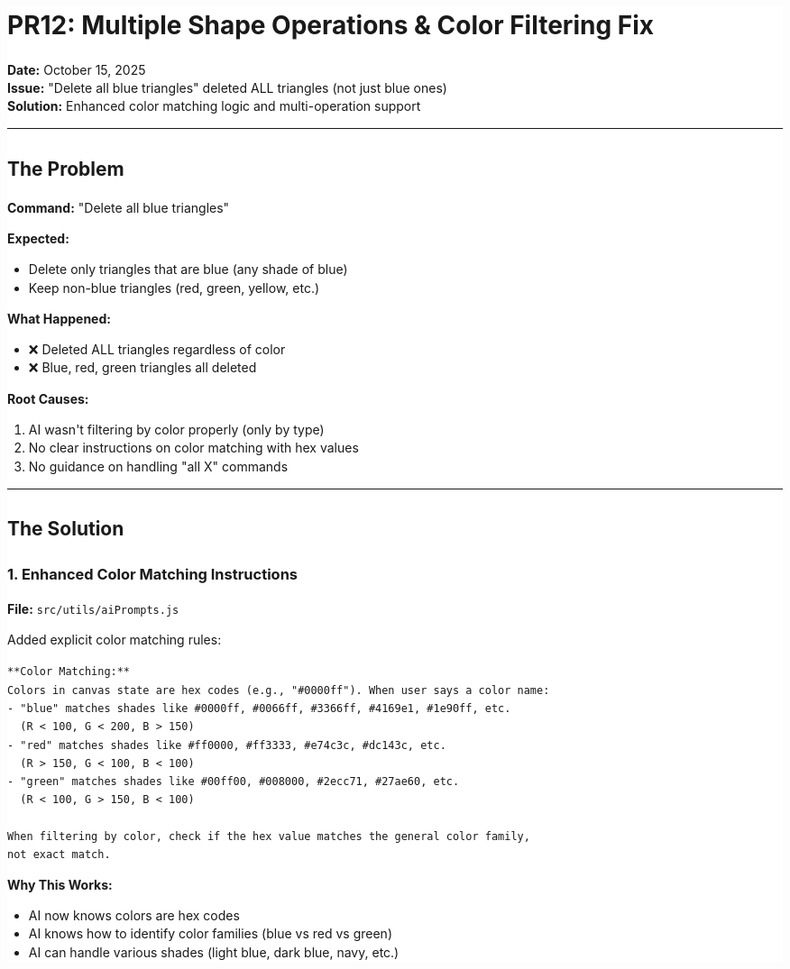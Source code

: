 # PR12: Multiple Shape Operations & Color Filtering Fix

**Date:** October 15, 2025  
**Issue:** "Delete all blue triangles" deleted ALL triangles (not just blue ones)  
**Solution:** Enhanced color matching logic and multi-operation support  

---

## The Problem

**Command:** "Delete all blue triangles"

**Expected:**
- Delete only triangles that are blue (any shade of blue)
- Keep non-blue triangles (red, green, yellow, etc.)

**What Happened:**
- ❌ Deleted ALL triangles regardless of color
- ❌ Blue, red, green triangles all deleted

**Root Causes:**
1. AI wasn't filtering by color properly (only by type)
2. No clear instructions on color matching with hex values
3. No guidance on handling "all X" commands

---

## The Solution

### 1. Enhanced Color Matching Instructions

**File:** `src/utils/aiPrompts.js`

Added explicit color matching rules:
```
**Color Matching:**
Colors in canvas state are hex codes (e.g., "#0000ff"). When user says a color name:
- "blue" matches shades like #0000ff, #0066ff, #3366ff, #4169e1, #1e90ff, etc.
  (R < 100, G < 200, B > 150)
- "red" matches shades like #ff0000, #ff3333, #e74c3c, #dc143c, etc.
  (R > 150, G < 100, B < 100)
- "green" matches shades like #00ff00, #008000, #2ecc71, #27ae60, etc.
  (R < 100, G > 150, B < 100)

When filtering by color, check if the hex value matches the general color family,
not exact match.
```

**Why This Works:**
- AI now knows colors are hex codes
- AI knows how to identify color families (blue vs red vs green)
- AI can handle various shades (light blue, dark blue, navy, etc.)
